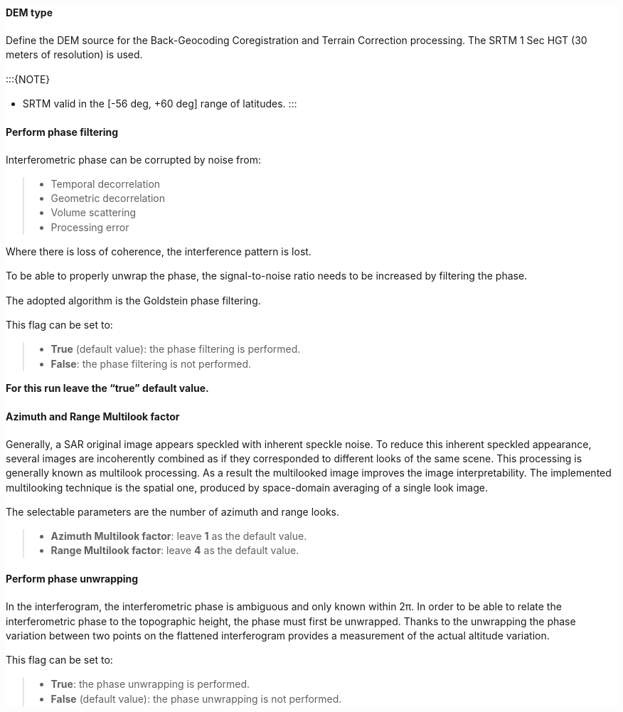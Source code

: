 #### DEM type

Define the DEM source for the Back-Geocoding Coregistration and Terrain Correction processing.
The SRTM 1 Sec HGT (30 meters of resolution) is used.

:::{NOTE}
- SRTM valid in the \[-56 deg, +60 deg\] range of latitudes.
:::

#### Perform phase filtering

Interferometric phase can be corrupted by noise from:

> - Temporal decorrelation
> - Geometric decorrelation
> - Volume scattering
> - Processing error

Where there is loss of coherence, the interference pattern is lost.

To be able to properly unwrap the phase, the signal-to-noise ratio needs to be increased by filtering the phase.

The adopted algorithm is the Goldstein phase filtering.

This flag can be set to:

> - **True** (default value): the phase filtering is performed.
> - **False**: the phase filtering is not performed.

**For this run leave the “true” default value.**

#### Azimuth and Range Multilook factor

Generally, a SAR original image appears speckled with inherent speckle noise. To reduce this inherent speckled appearance, several images are incoherently combined as if they corresponded to different looks of the same scene. This processing is generally known as multilook processing. As a result the multilooked image improves the image interpretability.
The implemented multilooking technique is the spatial one, produced by space-domain averaging of a single look image.

The selectable parameters are the number of azimuth and range looks.

> - **Azimuth Multilook factor**: leave **1** as the default value.
> - **Range Multilook factor**: leave **4** as the default value.

#### Perform phase unwrapping

In the interferogram, the interferometric phase is ambiguous and only known within 2π. In order to be able to relate the interferometric phase to the topographic height, the phase must first be unwrapped.
Thanks to the unwrapping the phase variation between two points on the flattened interferogram provides a measurement of the actual altitude variation.

This flag can be set to:

> - **True**: the phase unwrapping is performed.
> - **False** (default value): the phase unwrapping is not performed.


[^f1]: [SNAP Website](http://step.esa.int/main/toolboxes/snap)